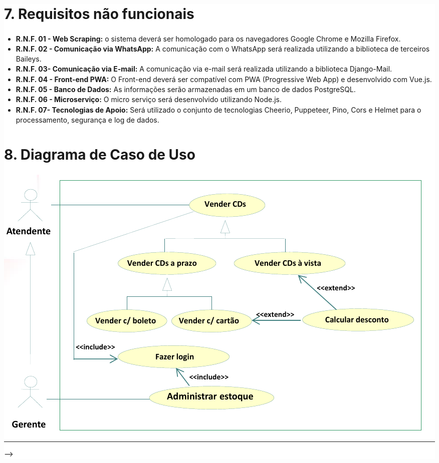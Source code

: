 # 7. Requisitos não funcionais

- **R.N.F. 01 - Web Scraping:** o sistema deverá ser homologado para os navegadores Google Chrome e Mozilla Firefox.
- **R.N.F. 02 - Comunicação via WhatsApp:** A comunicação com o WhatsApp será realizada utilizando a biblioteca de terceiros Baileys.
- **R.N.F. 03- Comunicação via E-mail:** A comunicação via e-mail será realizada utilizando a biblioteca Django-Mail.
- **R.N.F. 04 - Front-end PWA:** O Front-end deverá ser compatível com PWA (Progressive Web App) e desenvolvido com Vue.js.
- **R.N.F. 05 -  Banco de Dados:**  As informações serão armazenadas em um banco de dados PostgreSQL.
- **R.N.F. 06 - Microserviço:** O micro serviço será desenvolvido utilizando Node.js.
- **R.N.F. 07-  Tecnologias de Apoio:** Será utilizado o conjunto de tecnologias Cheerio, Puppeteer, Pino, Cors e Helmet para o processamento, segurança e log de dados.

# 8. Diagrama de Caso de Uso



![Identificando a fronteira do sistema](img/dcu_identificando_a_fronteira_do_sistema.png "Identificando a fronteira do sistema")

---


 -->
